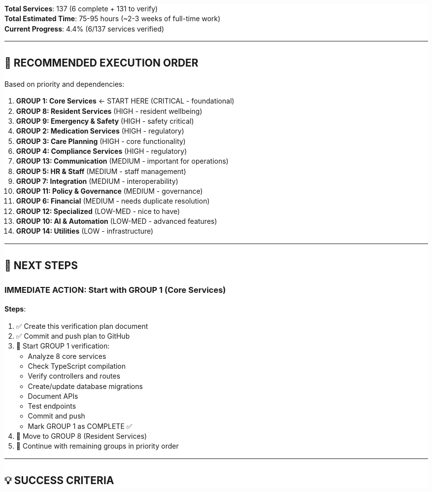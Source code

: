 **Total Services**: 137 (6 complete + 131 to verify)  
**Total Estimated Time**: 75-95 hours (~2-3 weeks of full-time work)  
**Current Progress**: 4.4% (6/137 services verified)

---

## 🎯 RECOMMENDED EXECUTION ORDER

Based on priority and dependencies:

1. **GROUP 1: Core Services** ← START HERE (CRITICAL - foundational)
2. **GROUP 8: Resident Services** (HIGH - resident wellbeing)
3. **GROUP 9: Emergency & Safety** (HIGH - safety critical)
4. **GROUP 2: Medication Services** (HIGH - regulatory)
5. **GROUP 3: Care Planning** (HIGH - core functionality)
6. **GROUP 4: Compliance Services** (HIGH - regulatory)
7. **GROUP 13: Communication** (MEDIUM - important for operations)
8. **GROUP 5: HR & Staff** (MEDIUM - staff management)
9. **GROUP 7: Integration** (MEDIUM - interoperability)
10. **GROUP 11: Policy & Governance** (MEDIUM - governance)
11. **GROUP 6: Financial** (MEDIUM - needs duplicate resolution)
12. **GROUP 12: Specialized** (LOW-MED - nice to have)
13. **GROUP 10: AI & Automation** (LOW-MED - advanced features)
14. **GROUP 14: Utilities** (LOW - infrastructure)

---

## 📝 NEXT STEPS

### **IMMEDIATE ACTION**: Start with GROUP 1 (Core Services)

**Steps**:
1. ✅ Create this verification plan document
2. ✅ Commit and push plan to GitHub
3. 🔄 Start GROUP 1 verification:
   - Analyze 8 core services
   - Check TypeScript compilation
   - Verify controllers and routes
   - Create/update database migrations
   - Document APIs
   - Test endpoints
   - Commit and push
   - Mark GROUP 1 as COMPLETE ✅
4. 🔄 Move to GROUP 8 (Resident Services)
5. 🔄 Continue with remaining groups in priority order

---

## 💡 SUCCESS CRITERIA
